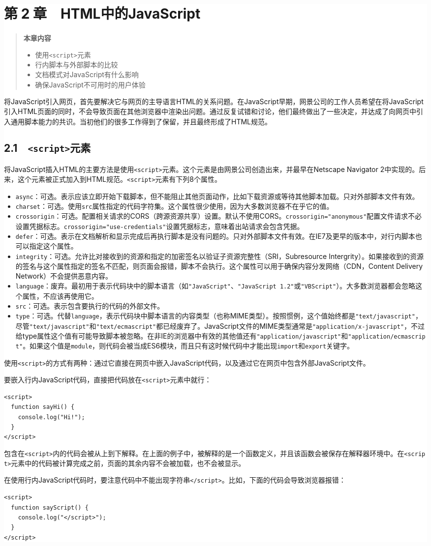# 第 2 章　HTML中的JavaScript

> **本章内容**
>
> - 使用`<script>`元素
> - 行内脚本与外部脚本的比较
> - 文档模式对JavaScript有什么影响
> - 确保JavaScript不可用时的用户体验

将JavaScript引入网页，首先要解决它与网页的主导语言HTML的关系问题。在JavaScript早期，网景公司的工作人员希望在将JavaScript引入HTML页面的同时，不会导致页面在其他浏览器中渲染出问题。通过反复试错和讨论，他们最终做出了一些决定，并达成了向网页中引入通用脚本能力的共识。当初他们的很多工作得到了保留，并且最终形成了HTML规范。

## 2.1　`<script>`元素

将JavaScript插入HTML的主要方法是使用`<script>`元素。这个元素是由网景公司创造出来，并最早在Netscape Navigator 2中实现的。后来，这个元素被正式加入到HTML规范。`<script>`元素有下列8个属性。

- `async`：可选。表示应该立即开始下载脚本，但不能阻止其他页面动作，比如下载资源或等待其他脚本加载。只对外部脚本文件有效。
- `charset`：可选。使用`src`属性指定的代码字符集。这个属性很少使用，因为大多数浏览器不在乎它的值。
- `crossorigin`：可选。配置相关请求的CORS（跨源资源共享）设置。默认不使用CORS。`crossorigin="anonymous"`配置文件请求不必设置凭据标志。`crossorigin="use-credentials"`设置凭据标志，意味着出站请求会包含凭据。
- `defer`：可选。表示在文档解析和显示完成后再执行脚本是没有问题的。只对外部脚本文件有效。在IE7及更早的版本中，对行内脚本也可以指定这个属性。
- `integrity`：可选。允许比对接收到的资源和指定的加密签名以验证子资源完整性（SRI，Subresource Intergrity）。如果接收到的资源的签名与这个属性指定的签名不匹配，则页面会报错，脚本不会执行。这个属性可以用于确保内容分发网络（CDN，Content Delivery Network）不会提供恶意内容。
- `language`：废弃。最初用于表示代码块中的脚本语言（如`"JavaScript"`、`"JavaScript 1.2"`或`"VBScript"`）。大多数浏览器都会忽略这个属性，不应该再使用它。
- `src`：可选。表示包含要执行的代码的外部文件。
- `type`：可选。代替`language`，表示代码块中脚本语言的内容类型（也称MIME类型）。按照惯例，这个值始终都是`"text/javascript"`，尽管`"text/javascript"`和`"text/ecmascript"`都已经废弃了。JavaScript文件的MIME类型通常是`"application/x-javascript"`，不过给type属性这个值有可能导致脚本被忽略。在非IE的浏览器中有效的其他值还有`"application/javascript"`和`"application/ecmascript"`。如果这个值是`module`，则代码会被当成ES6模块，而且只有这时候代码中才能出现`import`和`export`关键字。

使用`<script>`的方式有两种：通过它直接在网页中嵌入JavaScript代码，以及通过它在网页中包含外部JavaScript文件。

要嵌入行内JavaScript代码，直接把代码放在`<script>`元素中就行：

```
<script>
  function sayHi() {
    console.log("Hi!");
  }
</script>
```

包含在`<script>`内的代码会被从上到下解释。在上面的例子中，被解释的是一个函数定义，并且该函数会被保存在解释器环境中。在`<script>`元素中的代码被计算完成之前，页面的其余内容不会被加载，也不会被显示。

在使用行内JavaScript代码时，要注意代码中不能出现字符串`</script>`。比如，下面的代码会导致浏览器报错：

```
<script>
  function sayScript() {
    console.log("</script>");
  }
</script>
```
